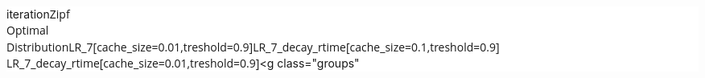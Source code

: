 iteration</text><g class="layers" style="opacity: 1;"><g class="legendfill"/><g class="legendlines"/><g class="legendsymbols"><g class="legendpoints"><path class="scatterpts" transform="translate(20,0)" d="M7.8,0L0,7.8L-7.8,0L0,-7.8ZM0,0.5L0.5,0L0,-0.5L-0.5,0Z" style="opacity: 1; stroke-width: 2px; fill: rgb(99, 110, 250); fill-opacity: 1; stroke: rgb(40, 52, 66); stroke-opacity: 1;"/></g></g></g><rect class="legendtoggle" x="0" y="-10.6" width="355.546875" height="21.2" style="fill: rgb(0, 0, 0); fill-opacity: 0;"/></g></g><g class="groups" transform=""><g class="traces" transform="translate(0,58.9)" style="opacity: 1;"><text class="legendtext" text-anchor="start" x="40" y="5.46" style="font-family: 'Open Sans', verdana, arial, sans-serif; font-size: 14px; fill: rgb(242, 245, 250); fill-opacity: 1; white-space: pre;">Zipf Optimal Distribution</text><g class="layers" style="opacity: 1;"><g class="legendfill"/><g class="legendlines"/><g class="legendsymbols"><g class="legendpoints"><path class="scatterpts" transform="translate(20,0)" d="M0,3.39l3.39,3.39l3.39,-3.39l-3.39,-3.39l3.39,-3.39l-3.39,-3.39l-3.39,3.39l-3.39,-3.39l-3.39,3.39l3.39,3.39l-3.39,3.39l3.39,3.39ZM0,0.5L0.5,0L0,-0.5L-0.5,0Z" style="opacity: 1; stroke-width: 2px; fill: rgb(239, 85, 59); fill-opacity: 1; stroke: rgb(40, 52, 66); stroke-opacity: 1;"/></g></g></g><rect class="legendtoggle" x="0" y="-10.6" width="355.546875" height="21.2" style="fill: rgb(0, 0, 0); fill-opacity: 0;"/></g></g><g class="groups" transform=""><g class="traces" transform="translate(0,80.1)" style="opacity: 1;"><text class="legendtext" text-anchor="start" x="40" y="5.46" style="font-family: 'Open Sans', verdana, arial, sans-serif; font-size: 14px; fill: rgb(242, 245, 250); fill-opacity: 1; white-space: pre;">LR_7[cache_size=0.01,treshold=0.9]</text><g class="layers" style="opacity: 1;"><g class="legendfill"/><g class="legendlines"/><g class="legendsymbols"><g class="legendpoints"><path class="scatterpts" transform="translate(20,0)" d="M6,0A6,6 0 1,1 0,-6A6,6 0 0,1 6,0Z" style="opacity: 1; stroke-width: 2px; fill: rgb(0, 204, 150); fill-opacity: 1; stroke: rgb(40, 52, 66); stroke-opacity: 1;"/></g></g></g><rect class="legendtoggle" x="0" y="-10.6" width="355.546875" height="21.2" style="fill: rgb(0, 0, 0); fill-opacity: 0;"/></g></g><g class="groups" transform=""><g class="traces" transform="translate(0,101.29999999999998)" style="opacity: 1;"><text class="legendtext" text-anchor="start" x="40" y="5.46" style="font-family: 'Open Sans', verdana, arial, sans-serif; font-size: 14px; fill: rgb(242, 245, 250); fill-opacity: 1; white-space: pre;">LR_7_decay_rtime[cache_size=0.1,treshold=0.9]</text><g class="layers" style="opacity: 1;"><g class="legendfill"/><g class="legendlines"/><g class="legendsymbols"><g class="legendpoints"><path class="scatterpts" transform="translate(20,0)" d="M6,0A6,6 0 1,1 0,-6A6,6 0 0,1 6,0Z" style="opacity: 1; stroke-width: 2px; fill: rgb(171, 99, 250); fill-opacity: 1; stroke: rgb(40, 52, 66); stroke-opacity: 1;"/></g></g></g><rect class="legendtoggle" x="0" y="-10.6" width="355.546875" height="21.2" style="fill: rgb(0, 0, 0); fill-opacity: 0;"/></g></g><g class="groups" transform=""><g class="traces" transform="translate(0,122.5)" style="opacity: 1;"><text class="legendtext" text-anchor="start" x="40" y="5.46" style="font-family: 'Open Sans', verdana, arial, sans-serif; font-size: 14px; fill: rgb(242, 245, 250); fill-opacity: 1; white-space: pre;">LR_7_decay_rtime[cache_size=0.01,treshold=0.9]</text><g class="layers" style="opacity: 1;"><g class="legendfill"/><g class="legendlines"/><g class="legendsymbols"><g class="legendpoints"><path class="scatterpts" transform="translate(20,0)" d="M6,0A6,6 0 1,1 0,-6A6,6 0 0,1 6,0Z" style="opacity: 1; stroke-width: 2px; fill: rgb(255, 161, 90); fill-opacity: 1; stroke: rgb(40, 52, 66); stroke-opacity: 1;"/></g></g></g><rect class="legendtoggle" x="0" y="-10.6" width="355.546875" height="21.2" style="fill: rgb(0, 0, 0); fill-opacity: 0;"/></g></g><g class="groups"